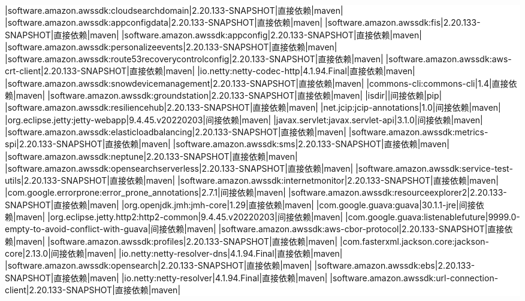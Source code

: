 |software.amazon.awssdk:cloudsearchdomain|2.20.133-SNAPSHOT|直接依赖|maven|
|software.amazon.awssdk:appconfigdata|2.20.133-SNAPSHOT|直接依赖|maven|
|software.amazon.awssdk:fis|2.20.133-SNAPSHOT|直接依赖|maven|
|software.amazon.awssdk:appconfig|2.20.133-SNAPSHOT|直接依赖|maven|
|software.amazon.awssdk:personalizeevents|2.20.133-SNAPSHOT|直接依赖|maven|
|software.amazon.awssdk:route53recoverycontrolconfig|2.20.133-SNAPSHOT|直接依赖|maven|
|software.amazon.awssdk:aws-crt-client|2.20.133-SNAPSHOT|直接依赖|maven|
|io.netty:netty-codec-http|4.1.94.Final|直接依赖|maven|
|software.amazon.awssdk:snowdevicemanagement|2.20.133-SNAPSHOT|直接依赖|maven|
|commons-cli:commons-cli|1.4|直接依赖|maven|
|software.amazon.awssdk:groundstation|2.20.133-SNAPSHOT|直接依赖|maven|
|isdir||间接依赖|pip|
|software.amazon.awssdk:resiliencehub|2.20.133-SNAPSHOT|直接依赖|maven|
|net.jcip:jcip-annotations|1.0|间接依赖|maven|
|org.eclipse.jetty:jetty-webapp|9.4.45.v20220203|间接依赖|maven|
|javax.servlet:javax.servlet-api|3.1.0|间接依赖|maven|
|software.amazon.awssdk:elasticloadbalancing|2.20.133-SNAPSHOT|直接依赖|maven|
|software.amazon.awssdk:metrics-spi|2.20.133-SNAPSHOT|直接依赖|maven|
|software.amazon.awssdk:sms|2.20.133-SNAPSHOT|直接依赖|maven|
|software.amazon.awssdk:neptune|2.20.133-SNAPSHOT|直接依赖|maven|
|software.amazon.awssdk:opensearchserverless|2.20.133-SNAPSHOT|直接依赖|maven|
|software.amazon.awssdk:service-test-utils|2.20.133-SNAPSHOT|直接依赖|maven|
|software.amazon.awssdk:internetmonitor|2.20.133-SNAPSHOT|直接依赖|maven|
|com.google.errorprone:error_prone_annotations|2.7.1|间接依赖|maven|
|software.amazon.awssdk:resourceexplorer2|2.20.133-SNAPSHOT|直接依赖|maven|
|org.openjdk.jmh:jmh-core|1.29|直接依赖|maven|
|com.google.guava:guava|30.1.1-jre|间接依赖|maven|
|org.eclipse.jetty.http2:http2-common|9.4.45.v20220203|间接依赖|maven|
|com.google.guava:listenablefuture|9999.0-empty-to-avoid-conflict-with-guava|间接依赖|maven|
|software.amazon.awssdk:aws-cbor-protocol|2.20.133-SNAPSHOT|直接依赖|maven|
|software.amazon.awssdk:profiles|2.20.133-SNAPSHOT|直接依赖|maven|
|com.fasterxml.jackson.core:jackson-core|2.13.0|间接依赖|maven|
|io.netty:netty-resolver-dns|4.1.94.Final|直接依赖|maven|
|software.amazon.awssdk:opensearch|2.20.133-SNAPSHOT|直接依赖|maven|
|software.amazon.awssdk:ebs|2.20.133-SNAPSHOT|直接依赖|maven|
|io.netty:netty-resolver|4.1.94.Final|直接依赖|maven|
|software.amazon.awssdk:url-connection-client|2.20.133-SNAPSHOT|直接依赖|maven|